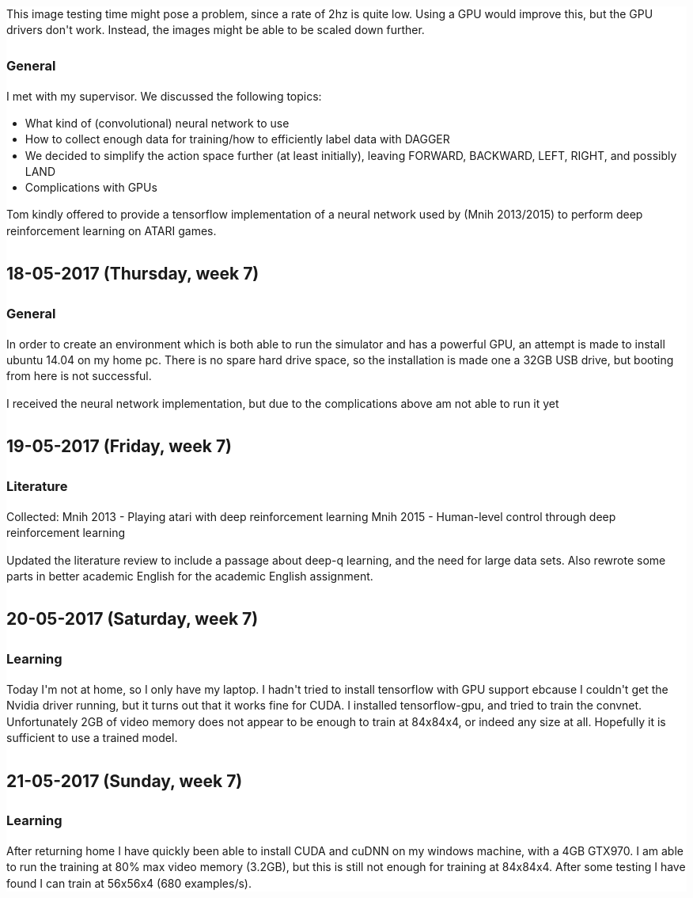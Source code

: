 This image testing time might pose a problem, since a rate of 2hz is quite low. Using a GPU would improve this, but the GPU drivers don't work. Instead, the images might be able to be scaled down further.

### General
I met with my supervisor. We discussed the following topics:
* What kind of (convolutional) neural network to use
* How to collect enough data for training/how to efficiently label data with DAGGER
* We decided to simplify the action space further (at least initially), leaving FORWARD, BACKWARD, LEFT, RIGHT, and possibly LAND
* Complications with GPUs

Tom kindly offered to provide a tensorflow implementation of a neural network used by (Mnih 2013/2015) to perform deep reinforcement learning on ATARI games.

## 18-05-2017 (Thursday, week 7)
### General
In order to create an environment which is both able to run the simulator and has a powerful GPU, an attempt is made to install ubuntu 14.04 on my home pc. There is no spare hard drive space, so the installation is made one a 32GB USB drive, but booting from here is not successful.

I received the neural network implementation, but due to the complications above am not able to run it yet

## 19-05-2017 (Friday, week 7)
### Literature
Collected:
Mnih 2013 - Playing atari with deep reinforcement learning
Mnih 2015 - Human-level control through deep reinforcement learning

Updated the literature review to include a passage about deep-q learning, and the need for large data sets. Also rewrote some parts in better academic English for the academic English assignment.

## 20-05-2017 (Saturday, week 7)
### Learning
Today I'm not at home, so I only have my laptop. I hadn't tried to install tensorflow with GPU support ebcause I couldn't get the Nvidia driver running, but it turns out that it works fine for CUDA. I installed tensorflow-gpu, and tried to train the convnet. Unfortunately 2GB of video memory does not appear to be enough to train at 84x84x4, or indeed any size at all. Hopefully it is sufficient to use a trained model.

## 21-05-2017 (Sunday, week 7)
### Learning
After returning home I have quickly been able to install CUDA and cuDNN on my windows machine, with a 4GB GTX970. I am able to run the training at 80% max video memory (3.2GB), but this is still not enough for training at 84x84x4. After some testing I have found I can train at 56x56x4 (680 examples/s). 
